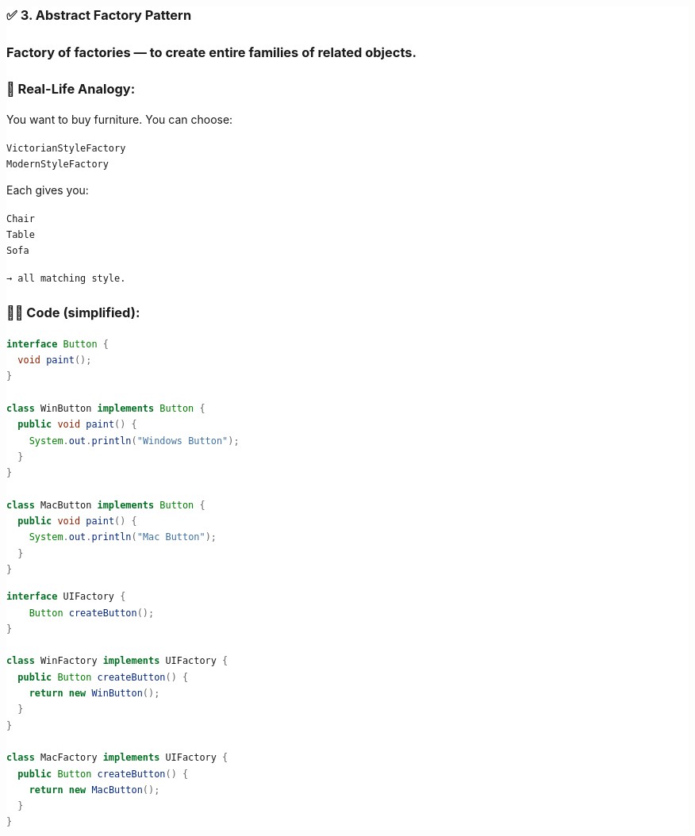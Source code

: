 ### ✅ 3. Abstract Factory Pattern

### Factory of factories — to create entire families of related objects.

### 🎯 Real-Life Analogy:

You want to buy furniture. You can choose:

```
VictorianStyleFactory
ModernStyleFactory
```

Each gives you:

```
Chair
Table
Sofa
```

```
→ all matching style.
```

### 👨‍💻 Code (simplified):

```java
interface Button {
  void paint();
}

class WinButton implements Button {
  public void paint() {
    System.out.println("Windows Button");
  }
}

class MacButton implements Button {
  public void paint() {
    System.out.println("Mac Button");
  }
}
```

```java
interface UIFactory {
	Button createButton();
}

class WinFactory implements UIFactory {
  public Button createButton() {
    return new WinButton();
  }
}

class MacFactory implements UIFactory {
  public Button createButton() {
    return new MacButton();
  }
}
```
